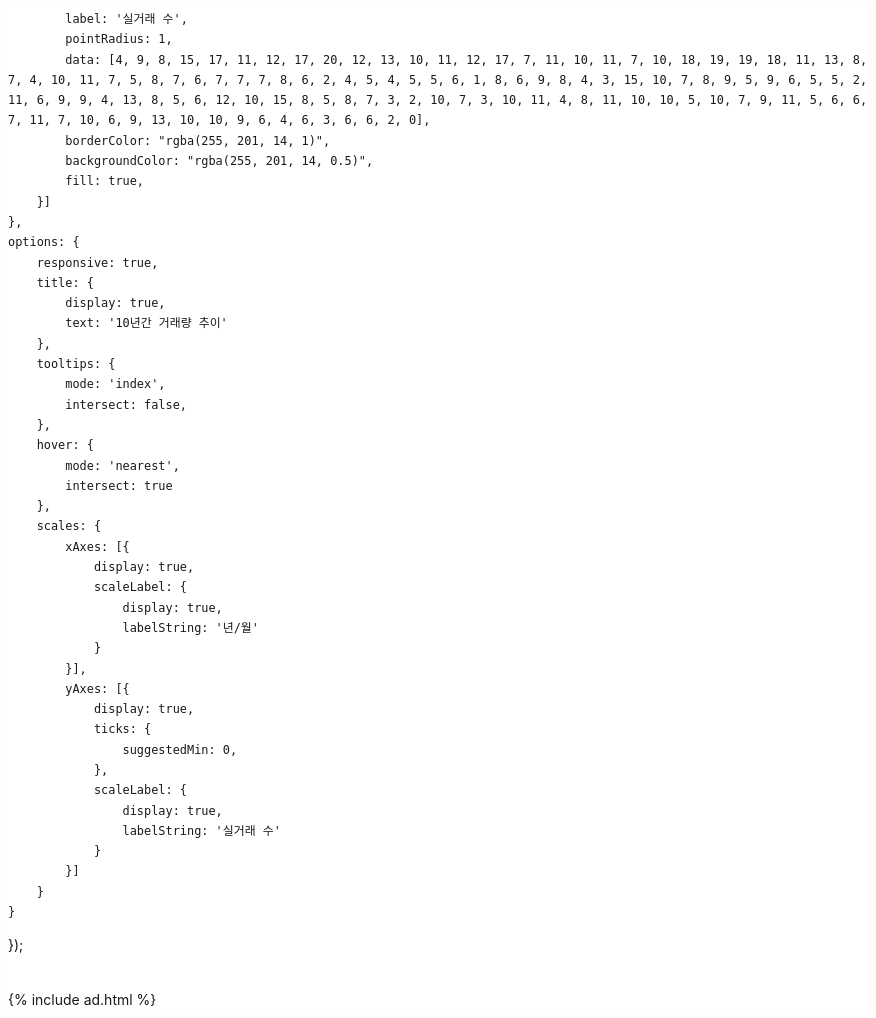             label: '실거래 수',
            pointRadius: 1,
            data: [4, 9, 8, 15, 17, 11, 12, 17, 20, 12, 13, 10, 11, 12, 17, 7, 11, 10, 11, 7, 10, 18, 19, 19, 18, 11, 13, 8, 7, 4, 10, 11, 7, 5, 8, 7, 6, 7, 7, 7, 8, 6, 2, 4, 5, 4, 5, 5, 6, 1, 8, 6, 9, 8, 4, 3, 15, 10, 7, 8, 9, 5, 9, 6, 5, 5, 2, 11, 6, 9, 9, 4, 13, 8, 5, 6, 12, 10, 15, 8, 5, 8, 7, 3, 2, 10, 7, 3, 10, 11, 4, 8, 11, 10, 10, 5, 10, 7, 9, 11, 5, 6, 6, 7, 11, 7, 10, 6, 9, 13, 10, 10, 9, 6, 4, 6, 3, 6, 6, 2, 0],
            borderColor: "rgba(255, 201, 14, 1)",
            backgroundColor: "rgba(255, 201, 14, 0.5)",
            fill: true,
        }]
    },
    options: {
        responsive: true,
        title: {
            display: true,
            text: '10년간 거래량 추이'
        },
        tooltips: {
            mode: 'index',
            intersect: false,
        },
        hover: {
            mode: 'nearest',
            intersect: true
        },
        scales: {
            xAxes: [{
                display: true,
                scaleLabel: {
                    display: true,
                    labelString: '년/월'
                }
            }],
            yAxes: [{
                display: true,
                ticks: {
                    suggestedMin: 0,
                },
                scaleLabel: {
                    display: true,
                    labelString: '실거래 수'
                }
            }]
        }
    }
});

</script>


<br>
{% include ad.html %}
<br>
